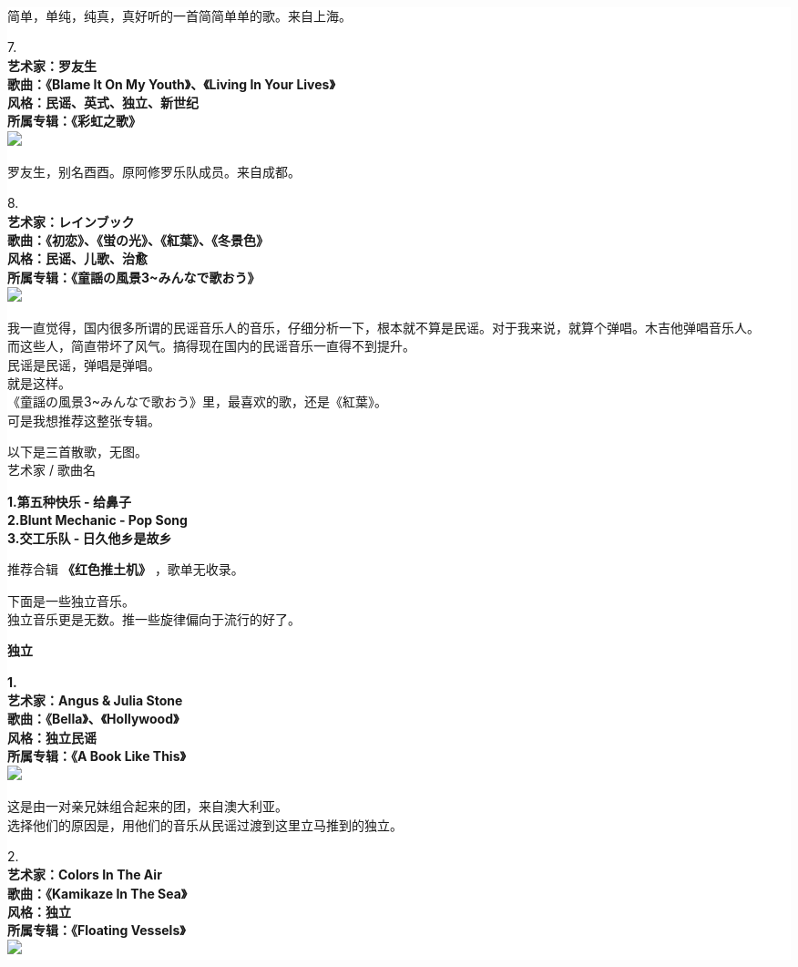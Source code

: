   
简单，单纯，纯真，真好听的一首简简单单的歌。来自上海。  
  
  
7\.  
**艺术家：罗友生**   
**歌曲：《Blame It On My Youth》、《Living In Your Lives》**   
**风格：民谣、英式、独立、新世纪**   
**所属专辑：《彩虹之歌》**   
![](http://pic2.zhimg.com/6d8c0a63a8ee25124141ad819c657921_b.jpg)


罗友生，别名酉酉。原阿修罗乐队成员。来自成都。  
  
8\.  
**艺术家：レインブック**   
**歌曲：《初恋》、《蛍の光》、《紅葉》、《冬景色》**   
**风格：民谣、儿歌、治愈**   
**所属专辑：《童謡の風景3~みんなで歌おう》**   
![](http://pic1.zhimg.com/6280e4808bc5e0a555691861c12e15b0_b.jpg)


我一直觉得，国内很多所谓的民谣音乐人的音乐，仔细分析一下，根本就不算是民谣。对于我来说，就算个弹唱。木吉他弹唱音乐人。  
而这些人，简直带坏了风气。搞得现在国内的民谣音乐一直得不到提升。  
民谣是民谣，弹唱是弹唱。  
就是这样。  
《童謡の風景3~みんなで歌おう》里，最喜欢的歌，还是《紅葉》。  
可是我想推荐这整张专辑。  
  
以下是三首散歌，无图。  
艺术家 / 歌曲名  
  
**1.第五种快乐 - 给鼻子**   
**2.Blunt Mechanic - Pop Song**   
**3.交工乐队 - 日久他乡是故乡**   
  
推荐合辑 **《红色推土机》** ，歌单无收录。  
  
  
  
下面是一些独立音乐。  
独立音乐更是无数。推一些旋律偏向于流行的好了。  
  
**独立**   
  
**1\.**   
**艺术家：Angus & Julia Stone**   
**歌曲：《Bella》、《Hollywood》**   
**风格：独立民谣**   
**所属专辑：《A Book Like This》**   
![](http://pic4.zhimg.com/84971c25fb80cd6fc4582515205a1323_b.jpg)


这是由一对亲兄妹组合起来的团，来自澳大利亚。  
选择他们的原因是，用他们的音乐从民谣过渡到这里立马推到的独立。  
  
  
2\.  
**艺术家：Colors In The Air**   
**歌曲：《Kamikaze In The Sea》**   
**风格：独立**   
**所属专辑：《Floating Vessels》**   
![](http://pic3.zhimg.com/fb1ba2da64460a0b34a65b50495b6ae6_b.jpg)
